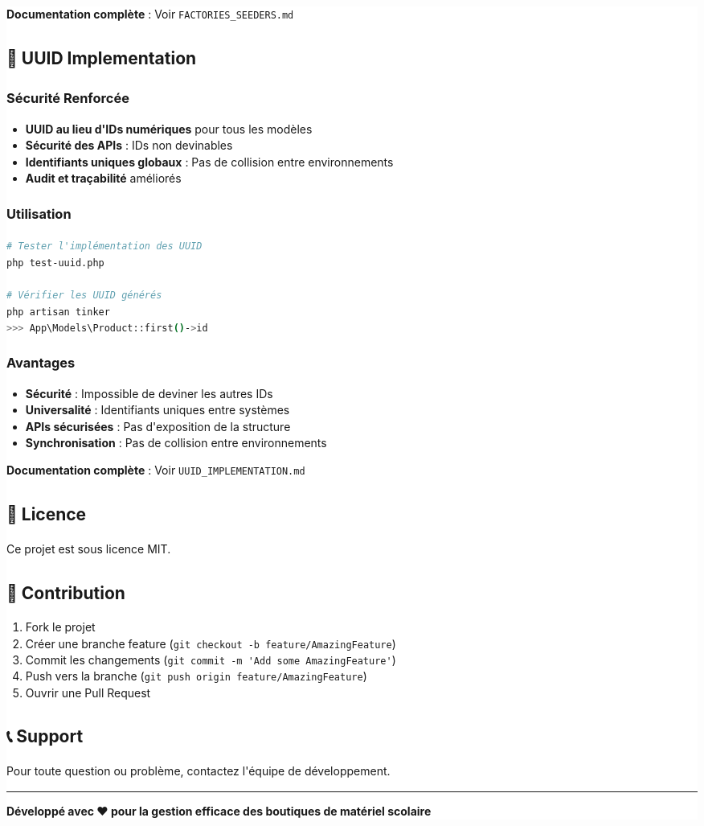 **Documentation complète** : Voir `FACTORIES_SEEDERS.md`

## 🔑 UUID Implementation

### Sécurité Renforcée
- **UUID au lieu d'IDs numériques** pour tous les modèles
- **Sécurité des APIs** : IDs non devinables
- **Identifiants uniques globaux** : Pas de collision entre environnements
- **Audit et traçabilité** améliorés

### Utilisation
```bash
# Tester l'implémentation des UUID
php test-uuid.php

# Vérifier les UUID générés
php artisan tinker
>>> App\Models\Product::first()->id
```

### Avantages
- **Sécurité** : Impossible de deviner les autres IDs
- **Universalité** : Identifiants uniques entre systèmes
- **APIs sécurisées** : Pas d'exposition de la structure
- **Synchronisation** : Pas de collision entre environnements

**Documentation complète** : Voir `UUID_IMPLEMENTATION.md`

## 📝 Licence

Ce projet est sous licence MIT.

## 🤝 Contribution

1. Fork le projet
2. Créer une branche feature (`git checkout -b feature/AmazingFeature`)
3. Commit les changements (`git commit -m 'Add some AmazingFeature'`)
4. Push vers la branche (`git push origin feature/AmazingFeature`)
5. Ouvrir une Pull Request

## 📞 Support

Pour toute question ou problème, contactez l'équipe de développement.

---

**Développé avec ❤️ pour la gestion efficace des boutiques de matériel scolaire**